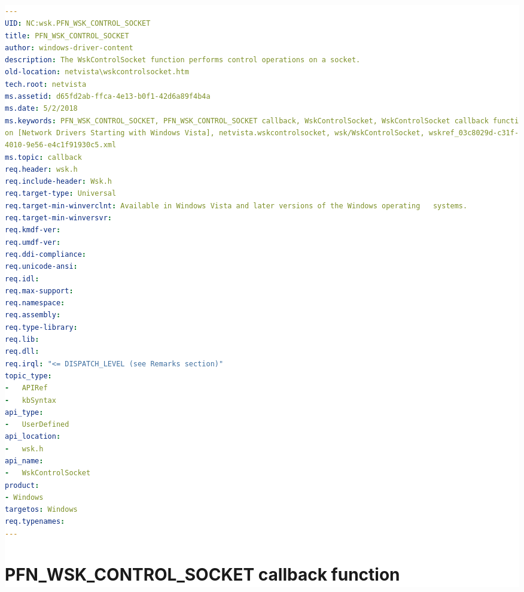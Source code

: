 ```yaml
---
UID: NC:wsk.PFN_WSK_CONTROL_SOCKET
title: PFN_WSK_CONTROL_SOCKET
author: windows-driver-content
description: The WskControlSocket function performs control operations on a socket.
old-location: netvista\wskcontrolsocket.htm
tech.root: netvista
ms.assetid: d65fd2ab-ffca-4e13-b0f1-42d6a89f4b4a
ms.date: 5/2/2018
ms.keywords: PFN_WSK_CONTROL_SOCKET, PFN_WSK_CONTROL_SOCKET callback, WskControlSocket, WskControlSocket callback function [Network Drivers Starting with Windows Vista], netvista.wskcontrolsocket, wsk/WskControlSocket, wskref_03c8029d-c31f-4010-9e56-e4c1f91930c5.xml
ms.topic: callback
req.header: wsk.h
req.include-header: Wsk.h
req.target-type: Universal
req.target-min-winverclnt: Available in Windows Vista and later versions of the Windows operating   systems.
req.target-min-winversvr: 
req.kmdf-ver: 
req.umdf-ver: 
req.ddi-compliance: 
req.unicode-ansi: 
req.idl: 
req.max-support: 
req.namespace: 
req.assembly: 
req.type-library: 
req.lib: 
req.dll: 
req.irql: "<= DISPATCH_LEVEL (see Remarks section)"
topic_type:
-	APIRef
-	kbSyntax
api_type:
-	UserDefined
api_location:
-	wsk.h
api_name:
-	WskControlSocket
product:
- Windows
targetos: Windows
req.typenames: 
---
```


# PFN_WSK_CONTROL_SOCKET callback function
